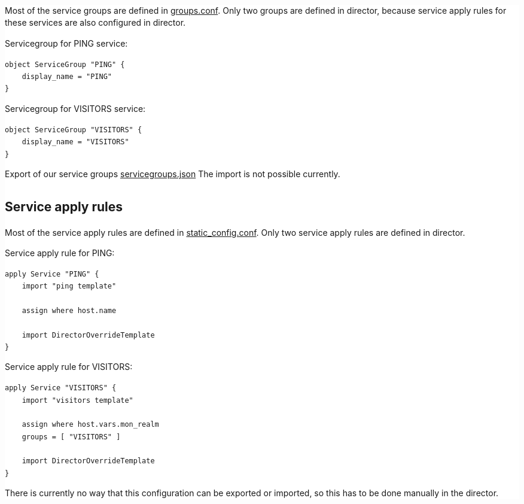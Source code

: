 Most of the service groups are defined in [groups.conf](https://github.com/CESNET/eduroam-icinga/blob/master/doc/example_config/icinga2/groups.conf).
Only two groups are defined in director, because service apply rules for these services are also configured in director.

Servicegroup for PING service:

```
object ServiceGroup "PING" {
    display_name = "PING"
}
```

Servicegroup for VISITORS service:
```
object ServiceGroup "VISITORS" {
    display_name = "VISITORS"
}
```

Export of our service groups [servicegroups.json](https://github.com/CESNET/eduroam-icinga/blob/master/doc/example_config/director/servicegroups.json)
The import is not possible currently.

## Service apply rules

Most of the service apply rules are defined in [static_config.conf](https://github.com/CESNET/eduroam-icinga/blob/master/doc/example_config/fileshipper/static_config.conf).
Only two service apply rules are defined in director.


Service apply rule for PING:
```
apply Service "PING" {
    import "ping template"

    assign where host.name

    import DirectorOverrideTemplate
}
```

Service apply rule for VISITORS:
```
apply Service "VISITORS" {
    import "visitors template"

    assign where host.vars.mon_realm
    groups = [ "VISITORS" ]

    import DirectorOverrideTemplate
}
```

There is currently no way that this configuration can be exported or imported,
so this has to be done manually in the director.
